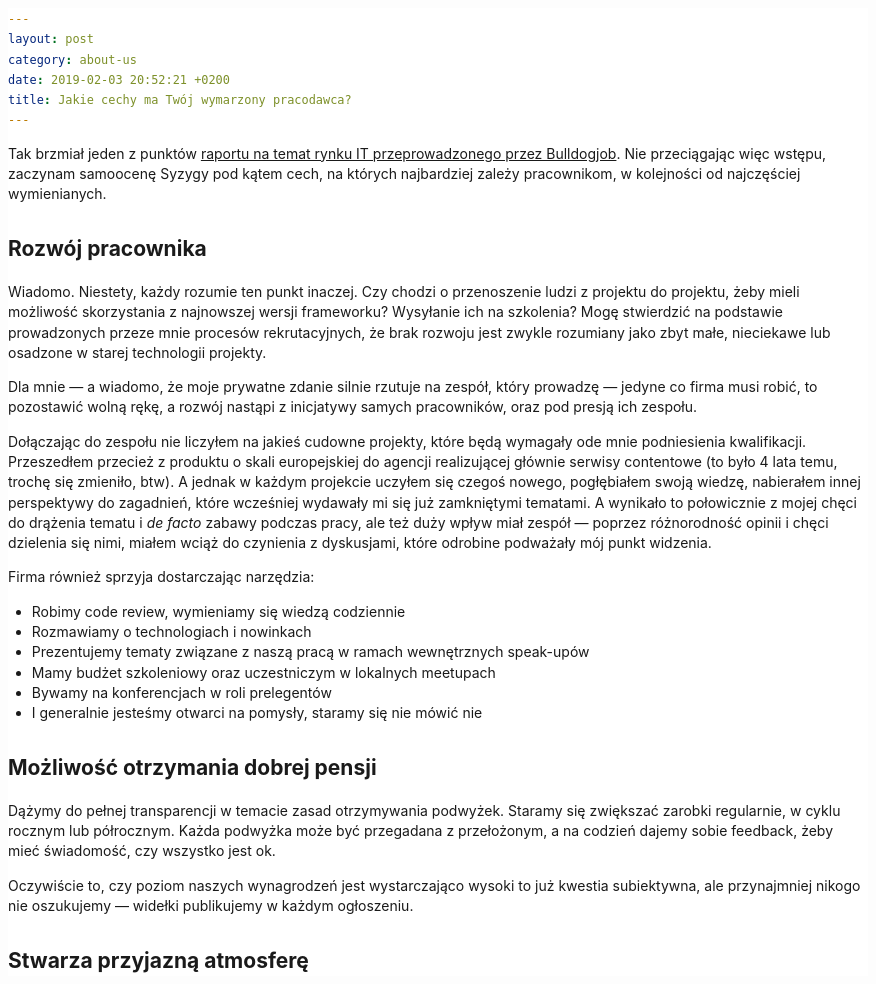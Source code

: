```yaml
---
layout: post
category: about-us
date: 2019-02-03 20:52:21 +0200
title: Jakie cechy ma Twój wymarzony pracodawca?
---
```


Tak brzmiał jeden z punktów [raportu na temat rynku IT przeprowadzonego przez Bulldogjob](https://bulldogjob.pl/it_report_2018). Nie przeciągając więc wstępu, zaczynam samoocenę Syzygy pod kątem cech, na których najbardziej zależy pracownikom, w kolejności od najczęściej wymienianych.

## Rozwój pracownika

Wiadomo. Niestety, każdy rozumie ten punkt inaczej. Czy chodzi o przenoszenie ludzi z projektu do projektu, żeby mieli możliwość skorzystania z najnowszej wersji frameworku? Wysyłanie ich na szkolenia? Mogę stwierdzić na podstawie prowadzonych przeze mnie procesów rekrutacyjnych, że brak rozwoju jest zwykle rozumiany jako zbyt małe, nieciekawe lub osadzone w starej technologii projekty.

Dla mnie — a wiadomo, że moje prywatne zdanie silnie rzutuje na zespół, który prowadzę — jedyne co firma musi robić, to pozostawić wolną rękę, a rozwój nastąpi z inicjatywy samych pracowników, oraz pod presją ich zespołu. 

Dołączając do zespołu nie liczyłem na jakieś cudowne projekty, które będą wymagały ode mnie podniesienia kwalifikacji. Przeszedłem przecież z produktu o skali europejskiej do agencji realizującej głównie serwisy contentowe (to było 4 lata temu, trochę się zmieniło, btw). A jednak w każdym projekcie uczyłem się czegoś nowego, pogłębiałem swoją wiedzę, nabierałem innej perspektywy do zagadnień, które wcześniej wydawały mi się już zamkniętymi tematami. A wynikało to połowicznie z mojej chęci do drążenia tematu i _de facto_ zabawy podczas pracy, ale też duży wpływ miał zespół — poprzez różnorodność opinii i chęci dzielenia się nimi, miałem wciąż do czynienia z dyskusjami, które odrobine podważały mój punkt widzenia.

Firma również sprzyja dostarczając narzędzia: 

 * Robimy code review, wymieniamy się wiedzą codziennie
 * Rozmawiamy o technologiach i nowinkach
 * Prezentujemy tematy związane z naszą pracą w ramach wewnętrznych speak-upów
 * Mamy budżet szkoleniowy oraz uczestniczym w lokalnych meetupach
 * Bywamy na konferencjach w roli prelegentów
 * I generalnie jesteśmy otwarci na pomysły, staramy się nie mówić nie


## Możliwość otrzymania dobrej pensji

Dążymy do pełnej transparencji w temacie zasad otrzymywania podwyżek. Staramy się zwiększać zarobki regularnie, w cyklu rocznym lub półrocznym. Każda podwyżka może być przegadana z przełożonym, a na codzień dajemy sobie feedback, żeby mieć świadomość, czy wszystko jest ok.

Oczywiście to, czy poziom naszych wynagrodzeń jest wystarczająco wysoki to już kwestia subiektywna, ale przynajmniej nikogo nie oszukujemy — widełki publikujemy w każdym ogłoszeniu.


## Stwarza przyjazną atmosferę
